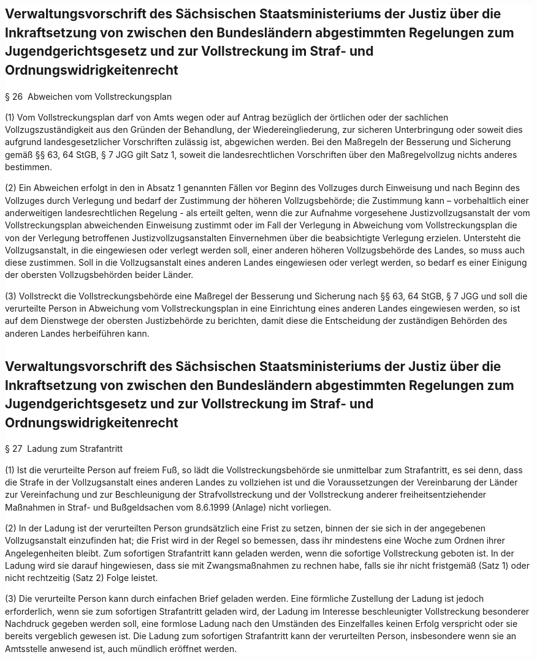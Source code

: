 
## Verwaltungsvorschrift des Sächsischen Staatsministeriums der Justiz über die Inkraftsetzung von zwischen den Bundesländern abgestimmten Regelungen zum Jugendgerichtsgesetz und zur Vollstreckung im Straf- und Ordnungswidrigkeitenrecht 
 § 26  Abweichen vom Vollstreckungsplan

(1) Vom Vollstreckungsplan darf von Amts wegen oder auf Antrag bezüglich der örtlichen oder der sachlichen Vollzugszuständigkeit aus den Gründen der Behandlung, der Wiedereingliederung, zur sicheren Unterbringung oder soweit dies aufgrund landesgesetzlicher Vorschriften zulässig ist, abgewichen werden. Bei den Maßregeln der Besserung und Sicherung gemäß §§ 63, 64 StGB, § 7 JGG gilt Satz 1, soweit die landesrechtlichen Vorschriften über den Maßregelvollzug nichts anderes bestimmen.

(2) Ein Abweichen erfolgt in den in Absatz 1 genannten Fällen vor Beginn des Vollzuges durch Einweisung und nach Beginn des Vollzuges durch Verlegung und bedarf der Zustimmung der höheren Vollzugsbehörde; die Zustimmung kann – vorbehaltlich einer anderweitigen landesrechtlichen Regelung - als erteilt gelten, wenn die zur Aufnahme vorgesehene Justizvollzugsanstalt der vom Vollstreckungsplan abweichenden Einweisung zustimmt oder im Fall der Verlegung in Abweichung vom Vollstreckungsplan die von der Verlegung betroffenen Justizvollzugsanstalten Einvernehmen über die beabsichtigte Verlegung erzielen.
Untersteht die Vollzugsanstalt, in die eingewiesen oder verlegt werden soll, einer anderen höheren Vollzugsbehörde des Landes, so muss auch diese zustimmen. Soll in die Vollzugsanstalt eines anderen Landes eingewiesen oder verlegt werden, so bedarf es einer Einigung der obersten Vollzugsbehörden beider Länder.

(3) Vollstreckt die Vollstreckungsbehörde eine Maßregel der Besserung und Sicherung nach §§ 63, 64 StGB, § 7 JGG und soll die verurteilte Person in Abweichung vom Vollstreckungsplan in eine Einrichtung eines anderen Landes eingewiesen werden, so ist auf dem Dienstwege der obersten Justizbehörde zu berichten, damit diese die Entscheidung der zuständigen Behörden des anderen Landes herbeiführen kann.


## Verwaltungsvorschrift des Sächsischen Staatsministeriums der Justiz über die Inkraftsetzung von zwischen den Bundesländern abgestimmten Regelungen zum Jugendgerichtsgesetz und zur Vollstreckung im Straf- und Ordnungswidrigkeitenrecht 
 § 27  Ladung zum Strafantritt

(1) Ist die verurteilte Person auf freiem Fuß, so lädt die Vollstreckungsbehörde sie unmittelbar zum Strafantritt, es sei denn, dass die Strafe in der Vollzugsanstalt eines anderen Landes zu vollziehen ist und die Voraussetzungen der Vereinbarung der Länder zur Vereinfachung und zur Beschleunigung der Strafvollstreckung und der Vollstreckung anderer freiheitsentziehender Maßnahmen in Straf- und Bußgeldsachen vom 8.6.1999 (Anlage)  nicht vorliegen.

(2) In der Ladung ist der verurteilten Person grundsätzlich eine Frist zu setzen, binnen der sie sich in der angegebenen Vollzugsanstalt einzufinden hat; die Frist wird in der Regel so bemessen, dass ihr mindestens eine Woche zum Ordnen ihrer Angelegenheiten bleibt. Zum sofortigen Strafantritt kann geladen werden, wenn die sofortige Vollstreckung geboten ist. In der Ladung wird sie darauf hingewiesen, dass sie mit Zwangsmaßnahmen zu rechnen habe, falls sie ihr nicht fristgemäß (Satz 1) oder nicht rechtzeitig (Satz 2) Folge leistet.

(3) Die verurteilte Person kann durch einfachen Brief geladen werden. Eine förmliche Zustellung der Ladung ist jedoch erforderlich, wenn sie zum sofortigen Strafantritt geladen wird, der Ladung im Interesse beschleunigter Vollstreckung besonderer Nachdruck gegeben werden soll, eine formlose Ladung nach den Umständen des Einzelfalles keinen Erfolg verspricht oder sie bereits vergeblich gewesen ist. Die Ladung zum sofortigen Strafantritt kann der verurteilten Person, insbesondere wenn sie an Amtsstelle anwesend ist, auch mündlich eröffnet werden.
